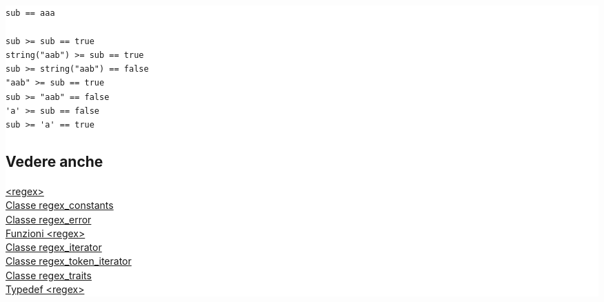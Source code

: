 ```Output  
sub == aaa  
  
sub >= sub == true  
string("aab") >= sub == true  
sub >= string("aab") == false  
"aab" >= sub == true  
sub >= "aab" == false  
'a' >= sub == false  
sub >= 'a' == true  
```  
  
## <a name="see-also"></a>Vedere anche  
[\<regex>](../standard-library/regex.md)  
[Classe regex_constants](../standard-library/regex-constants-class.md)  
[Classe regex_error](../standard-library/regex-error-class.md)  
[Funzioni \<regex>](../standard-library/regex-functions.md)  
[Classe regex_iterator](../standard-library/regex-iterator-class.md)  
[Classe regex_token_iterator](../standard-library/regex-token-iterator-class.md)  
[Classe regex_traits](../standard-library/regex-traits-class.md)  
[Typedef \<regex>](../standard-library/regex-typedefs.md)  


